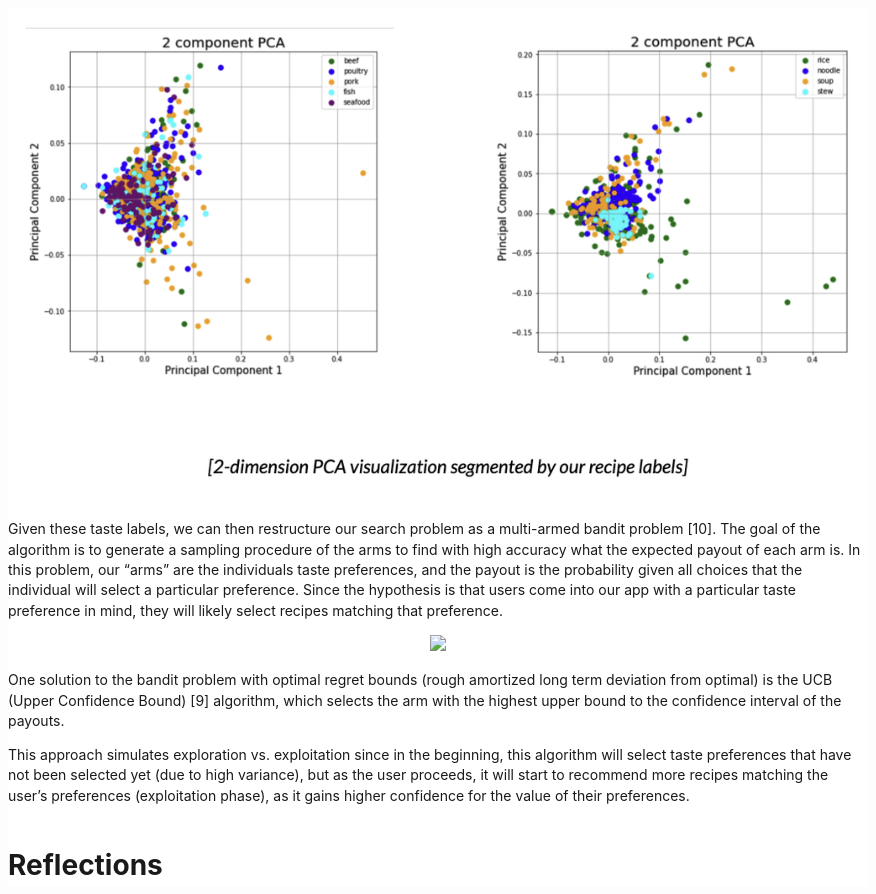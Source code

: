 ![alt_text](../assets/img/image10.png "image_tooltip")

Given these taste labels, we can then restructure our search problem as a multi-armed bandit problem [10]. The goal of the algorithm is to generate a sampling procedure of the arms to find with high accuracy what the expected payout of each arm is. In this problem, our “arms” are the individuals taste preferences, and the payout is the probability given all choices that the individual will select a particular preference. Since the hypothesis is that users come into our app with a particular taste preference in mind, they will likely select recipes matching that preference.

<center>
<figure>
<img
    src="{{ site.baseurl }}/assets/img/image11.png"
    style="float: center; max-width: 75%; margin: 0 0 0em 0em">
</figure>
</center>

One solution to the bandit problem with optimal regret bounds (rough amortized long term deviation from optimal) is the UCB (Upper Confidence Bound) [9] algorithm, which selects the arm with the highest upper bound to the confidence interval of the payouts.

This approach simulates exploration vs. exploitation since in the beginning, this algorithm will select taste preferences that have not been selected yet (due to high variance), but as the user proceeds, it will start to recommend more recipes matching the user’s preferences (exploitation phase), as it gains higher confidence for the value of their preferences.


# Reflections
